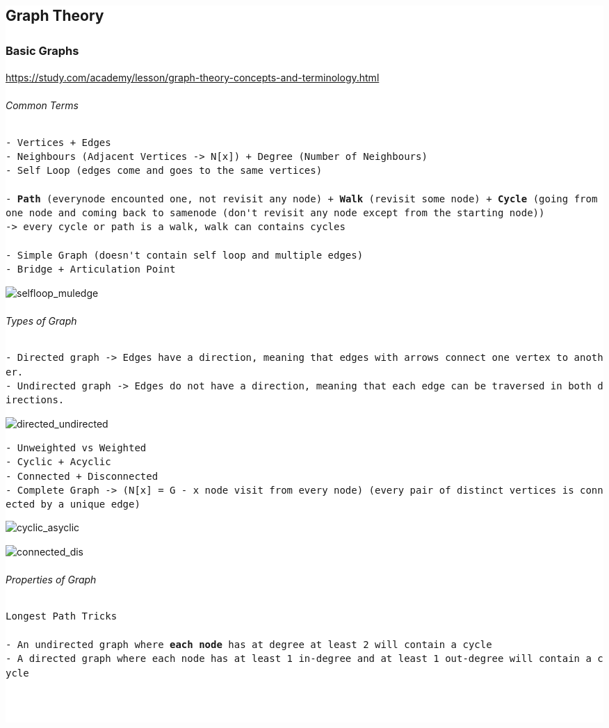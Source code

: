 ## Graph Theory

### Basic Graphs

https://study.com/academy/lesson/graph-theory-concepts-and-terminology.html

###### Common Terms

<pre>
- Vertices + Edges
- Neighbours (Adjacent Vertices -> N[x]) + Degree (Number of Neighbours)
- Self Loop (edges come and goes to the same vertices)

- <b>Path</b> (everynode encounted one, not revisit any node) + <b>Walk</b> (revisit some node) + <b>Cycle</b> (going from one node and coming back to samenode (don't revisit any node except from the starting node)) 
-> every cycle or path is a walk, walk can contains cycles

- Simple Graph (doesn't contain self loop and multiple edges)
- Bridge + Articulation Point
</pre>

![selfloop_muledge](https://notes.eddyerburgh.me/assets/img/data-structures-and-algorithms/data-structures/graphs/non-simple-graph.svg)

###### Types of Graph

<pre>
- Directed graph -> Edges have a direction, meaning that edges with arrows connect one vertex to another.
- Undirected graph -> Edges do not have a direction, meaning that each edge can be traversed in both directions.
</pre>

![directed_undirected](https://study.com/cimages/multimages/16/3161f86d-d02f-4bc4-ab9d-9e654800ad60_graphs.png)

<pre>
- Unweighted vs Weighted
- Cyclic + Acyclic
- Connected + Disconnected
- Complete Graph -> (N[x] = G - x node visit from every node) (every pair of distinct vertices is connected by a unique edge)
</pre>

<img src="https://www.codingeek.com/wp-content/uploads/2016/11/cyclic.png" alt="cyclic_asyclic" width="480">

![connected_dis](https://encrypted-tbn0.gstatic.com/images?q=tbn:ANd9GcRaSbdo-VmfmU1ceqh_vtH7gQW1LMTXAA3x3w&s)

###### Properties of Graph

<pre>
Longest Path Tricks

- An undirected graph where <b>each node</b> has at degree at least 2 will contain a cycle
- A directed graph where each node has at least 1 in-degree and at least 1 out-degree will contain a cycle
